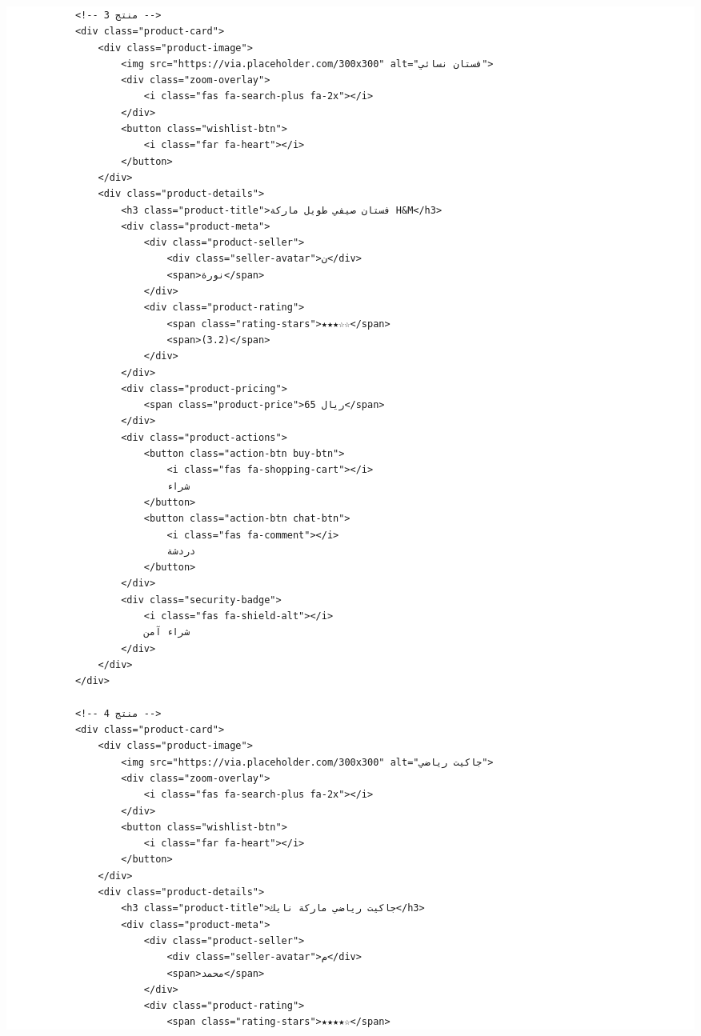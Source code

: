                 <!-- منتج 3 -->
                <div class="product-card">
                    <div class="product-image">
                        <img src="https://via.placeholder.com/300x300" alt="فستان نسائي">
                        <div class="zoom-overlay">
                            <i class="fas fa-search-plus fa-2x"></i>
                        </div>
                        <button class="wishlist-btn">
                            <i class="far fa-heart"></i>
                        </button>
                    </div>
                    <div class="product-details">
                        <h3 class="product-title">فستان صيفي طويل ماركة H&M</h3>
                        <div class="product-meta">
                            <div class="product-seller">
                                <div class="seller-avatar">ن</div>
                                <span>نورة</span>
                            </div>
                            <div class="product-rating">
                                <span class="rating-stars">★★★☆☆</span>
                                <span>(3.2)</span>
                            </div>
                        </div>
                        <div class="product-pricing">
                            <span class="product-price">65 ريال</span>
                        </div>
                        <div class="product-actions">
                            <button class="action-btn buy-btn">
                                <i class="fas fa-shopping-cart"></i>
                                شراء
                            </button>
                            <button class="action-btn chat-btn">
                                <i class="fas fa-comment"></i>
                                دردشة
                            </button>
                        </div>
                        <div class="security-badge">
                            <i class="fas fa-shield-alt"></i>
                            شراء آمن
                        </div>
                    </div>
                </div>

                <!-- منتج 4 -->
                <div class="product-card">
                    <div class="product-image">
                        <img src="https://via.placeholder.com/300x300" alt="جاكيت رياضي">
                        <div class="zoom-overlay">
                            <i class="fas fa-search-plus fa-2x"></i>
                        </div>
                        <button class="wishlist-btn">
                            <i class="far fa-heart"></i>
                        </button>
                    </div>
                    <div class="product-details">
                        <h3 class="product-title">جاكيت رياضي ماركة نايك</h3>
                        <div class="product-meta">
                            <div class="product-seller">
                                <div class="seller-avatar">م</div>
                                <span>محمد</span>
                            </div>
                            <div class="product-rating">
                                <span class="rating-stars">★★★★☆</span>